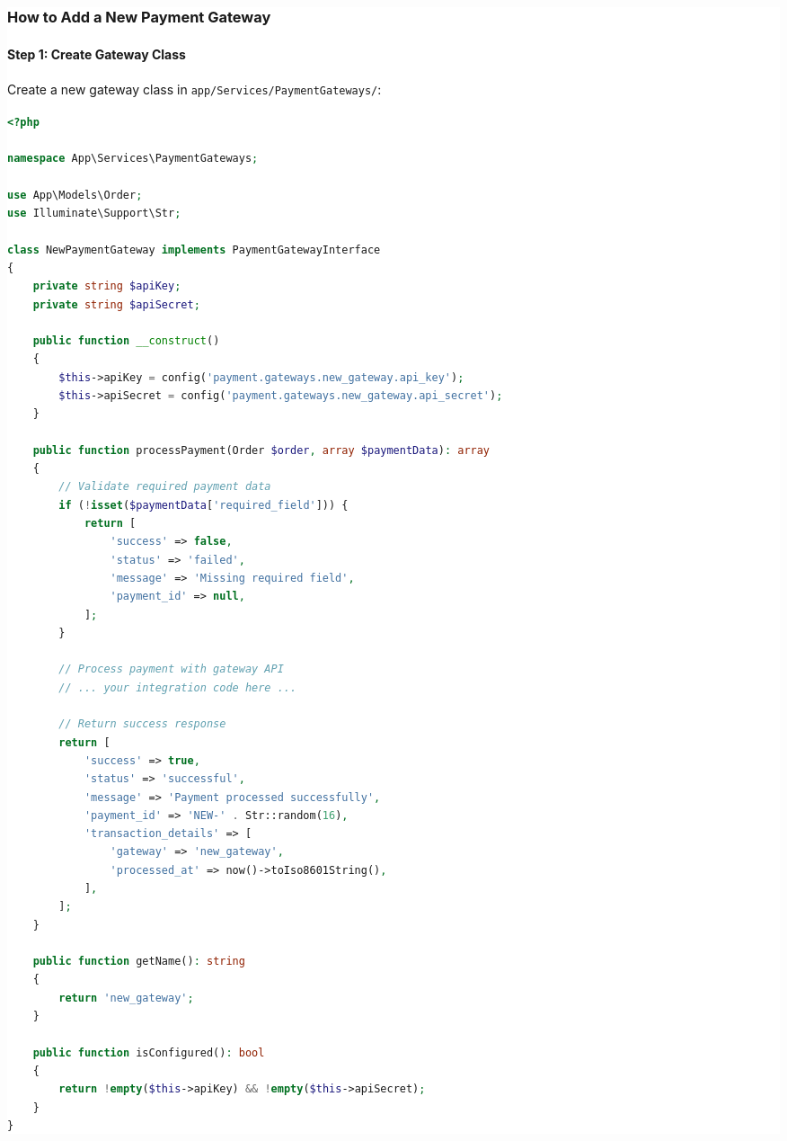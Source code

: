 ### How to Add a New Payment Gateway

#### Step 1: Create Gateway Class

Create a new gateway class in `app/Services/PaymentGateways/`:

```php
<?php

namespace App\Services\PaymentGateways;

use App\Models\Order;
use Illuminate\Support\Str;

class NewPaymentGateway implements PaymentGatewayInterface
{
    private string $apiKey;
    private string $apiSecret;

    public function __construct()
    {
        $this->apiKey = config('payment.gateways.new_gateway.api_key');
        $this->apiSecret = config('payment.gateways.new_gateway.api_secret');
    }

    public function processPayment(Order $order, array $paymentData): array
    {
        // Validate required payment data
        if (!isset($paymentData['required_field'])) {
            return [
                'success' => false,
                'status' => 'failed',
                'message' => 'Missing required field',
                'payment_id' => null,
            ];
        }

        // Process payment with gateway API
        // ... your integration code here ...

        // Return success response
        return [
            'success' => true,
            'status' => 'successful',
            'message' => 'Payment processed successfully',
            'payment_id' => 'NEW-' . Str::random(16),
            'transaction_details' => [
                'gateway' => 'new_gateway',
                'processed_at' => now()->toIso8601String(),
            ],
        ];
    }

    public function getName(): string
    {
        return 'new_gateway';
    }

    public function isConfigured(): bool
    {
        return !empty($this->apiKey) && !empty($this->apiSecret);
    }
}
```
